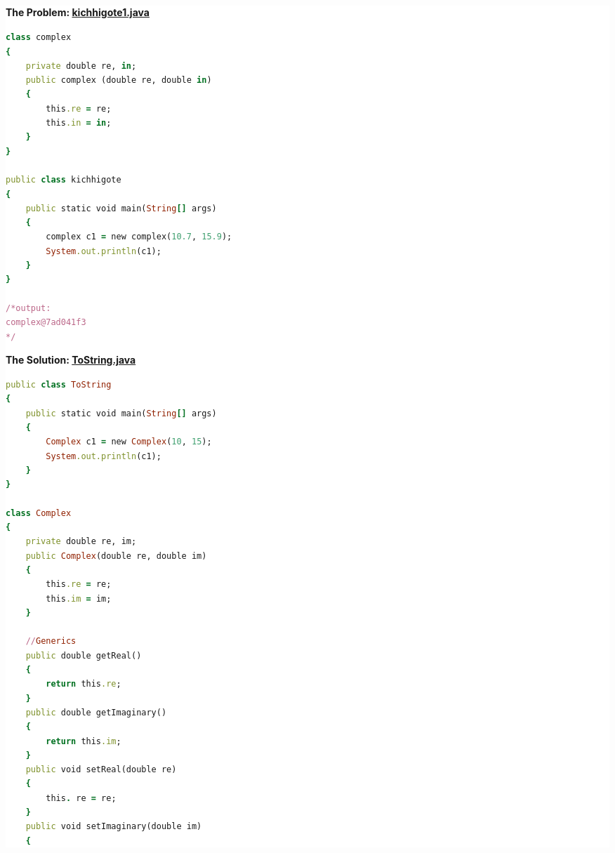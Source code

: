 **The Problem: [kichhigote1.java](https://github.com/ejdotp/SemFour_ITER/blob/main/Computer%20Science%20%26%20Workshop%202/Class%20Lectures/13_Generics/1_toString%20Overriding/kichhigote1.java)**

```ruby
class complex
{
    private double re, in;
    public complex (double re, double in)
    {
        this.re = re;
        this.in = in;
    }
}

public class kichhigote
{
    public static void main(String[] args)
    {
        complex c1 = new complex(10.7, 15.9);
        System.out.println(c1);
    }
}

/*output:
complex@7ad041f3
*/
```

**The Solution: [ToString.java](https://github.com/ejdotp/SemFour_ITER/blob/main/Computer%20Science%20%26%20Workshop%202/Class%20Lectures/13_Generics/1_toString%20Overriding/ToString.java)**

```ruby
public class ToString
{
    public static void main(String[] args)
    {
        Complex c1 = new Complex(10, 15);
        System.out.println(c1);
    }
}

class Complex
{
    private double re, im;
    public Complex(double re, double im)
    {
        this.re = re;
        this.im = im;
    }

    //Generics
    public double getReal()
    {
        return this.re;
    }
    public double getImaginary()
    {
        return this.im;
    }
    public void setReal(double re)
    {
        this. re = re;
    }
    public void setImaginary(double im)
    {
```